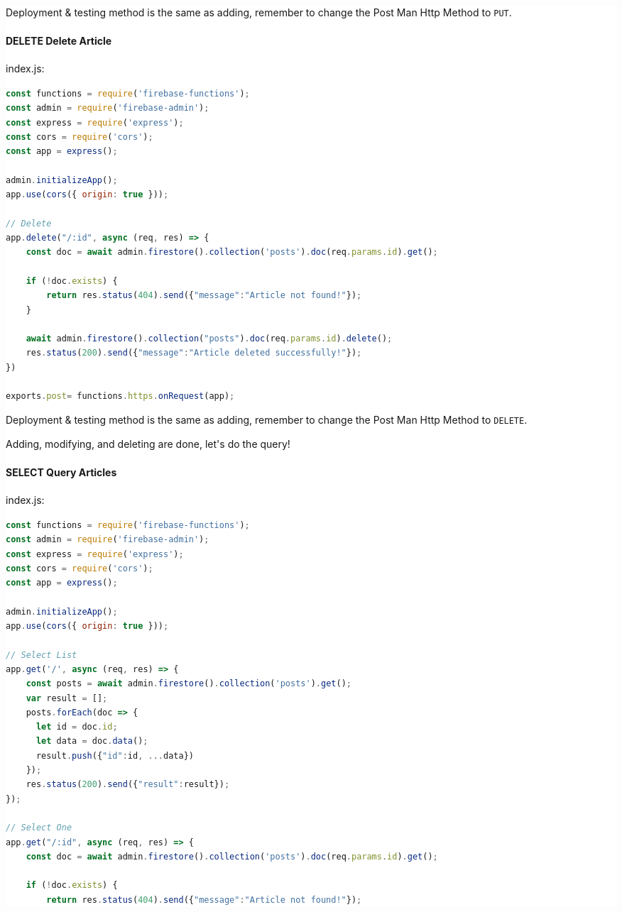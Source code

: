 Deployment & testing method is the same as adding, remember to change the Post Man Http Method to `PUT`.
#### DELETE Delete Article

index.js:
```javascript
const functions = require('firebase-functions');
const admin = require('firebase-admin');
const express = require('express');
const cors = require('cors');
const app = express();

admin.initializeApp();
app.use(cors({ origin: true }));

// Delete
app.delete("/:id", async (req, res) => {
    const doc = await admin.firestore().collection('posts').doc(req.params.id).get();

    if (!doc.exists) {
        return res.status(404).send({"message":"Article not found!"});
    }

    await admin.firestore().collection("posts").doc(req.params.id).delete();
    res.status(200).send({"message":"Article deleted successfully!"});
})

exports.post= functions.https.onRequest(app);
```

Deployment & testing method is the same as adding, remember to change the Post Man Http Method to `DELETE`.

Adding, modifying, and deleting are done, let's do the query!
#### SELECT Query Articles

index\.js:
```javascript
const functions = require('firebase-functions');
const admin = require('firebase-admin');
const express = require('express');
const cors = require('cors');
const app = express();

admin.initializeApp();
app.use(cors({ origin: true }));

// Select List
app.get('/', async (req, res) => {
    const posts = await admin.firestore().collection('posts').get();
    var result = [];
    posts.forEach(doc => {
      let id = doc.id;
      let data = doc.data();
      result.push({"id":id, ...data})
    });
    res.status(200).send({"result":result});
});

// Select One
app.get("/:id", async (req, res) => {
    const doc = await admin.firestore().collection('posts').doc(req.params.id).get();

    if (!doc.exists) {
        return res.status(404).send({"message":"Article not found!"});
```
